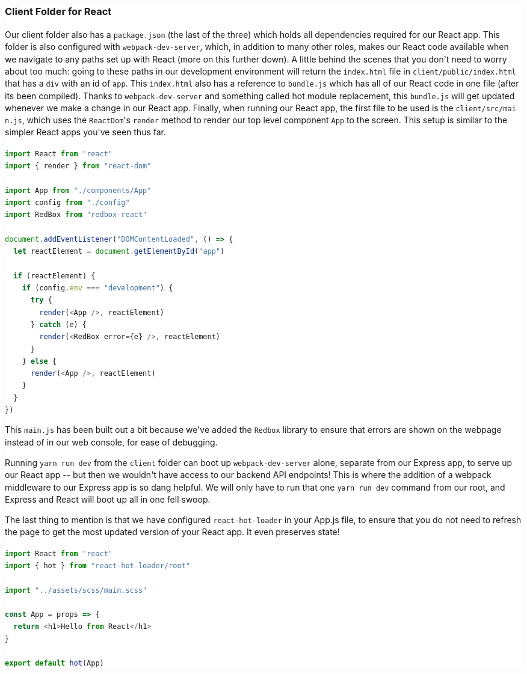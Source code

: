 ### Client Folder for React

Our client folder also has a `package.json` (the last of the three) which holds all dependencies required for our React app. This folder is also configured with `webpack-dev-server`, which, in addition to many other roles, makes our React code available when we navigate to any paths set up with React (more on this further down). A little behind the scenes that you don't need to worry about too much: going to these paths in our development environment will return the `index.html` file in `client/public/index.html` that has a `div` with an id of `app`. This `index.html` also has a reference to `bundle.js` which has all of our React code in one file (after its been compiled). Thanks to `webpack-dev-server` and something called hot module replacement, this `bundle.js` will get updated whenever we make a change in our React app. Finally, when running our React app, the first file to be used is the `client/src/main.js`, which uses the `ReactDom`'s `render` method to render our top level component `App` to the screen. This setup is similar to the simpler React apps you've seen thus far.

```js
import React from "react"
import { render } from "react-dom"

import App from "./components/App"
import config from "./config"
import RedBox from "redbox-react"

document.addEventListener("DOMContentLoaded", () => {
  let reactElement = document.getElementById("app")

  if (reactElement) {
    if (config.env === "development") {
      try {
        render(<App />, reactElement)
      } catch (e) {
        render(<RedBox error={e} />, reactElement)
      }
    } else {
      render(<App />, reactElement)
    }
  }
})
```

This `main.js` has been built out a bit because we've added the `Redbox` library to ensure that errors are shown on the webpage instead of in our web console, for ease of debugging.

Running `yarn run dev` from the `client` folder can boot up `webpack-dev-server` alone, separate from our Express app, to serve up our React app -- but then we wouldn't have access to our backend API endpoints! This is where the addition of a webpack middleware to our Express app is so dang helpful. We will only have to run that one `yarn run dev` command from our root, and Express and React will boot up all in one fell swoop.

The last thing to mention is that we have configured `react-hot-loader` in your App.js file, to ensure that you do not need to refresh the page to get the most updated version of your React app. It even preserves state!

```js
import React from "react"
import { hot } from "react-hot-loader/root"

import "../assets/scss/main.scss"

const App = props => {
  return <h1>Hello from React</h1>
}

export default hot(App)
```

